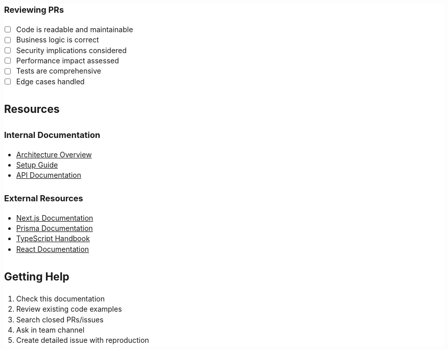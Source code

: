 ### Reviewing PRs

- [ ] Code is readable and maintainable
- [ ] Business logic is correct
- [ ] Security implications considered
- [ ] Performance impact assessed
- [ ] Tests are comprehensive
- [ ] Edge cases handled

## Resources

### Internal Documentation

- [Architecture Overview](./ARCHITECTURE.md)
- [Setup Guide](./SETUP_AND_ENVIRONMENT.md)
- [API Documentation](./API_DOCS.md)

### External Resources

- [Next.js Documentation](https://nextjs.org/docs)
- [Prisma Documentation](https://www.prisma.io/docs)
- [TypeScript Handbook](https://www.typescriptlang.org/docs/)
- [React Documentation](https://react.dev)

## Getting Help

1. Check this documentation
2. Review existing code examples
3. Search closed PRs/issues
4. Ask in team channel
5. Create detailed issue with reproduction
